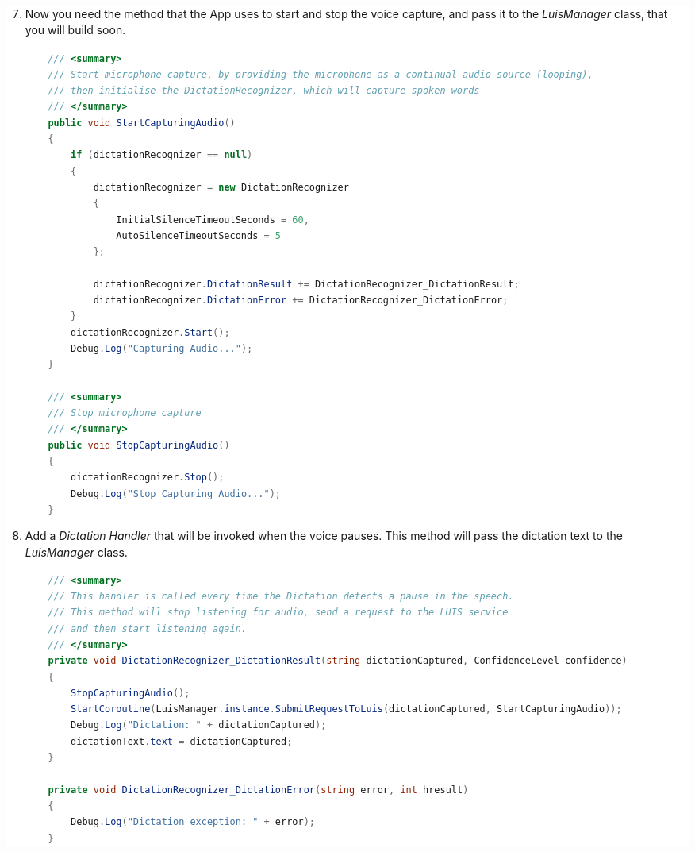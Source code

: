 7.	Now you need the method that the App uses to start and stop the voice capture, and pass it to the *LuisManager* class, that you will build soon. 

    ```csharp
        /// <summary>
        /// Start microphone capture, by providing the microphone as a continual audio source (looping),
        /// then initialise the DictationRecognizer, which will capture spoken words
        /// </summary>
        public void StartCapturingAudio()
        {
            if (dictationRecognizer == null)
            {
                dictationRecognizer = new DictationRecognizer
                {
                    InitialSilenceTimeoutSeconds = 60,
                    AutoSilenceTimeoutSeconds = 5
                };

                dictationRecognizer.DictationResult += DictationRecognizer_DictationResult;
                dictationRecognizer.DictationError += DictationRecognizer_DictationError;
            }
            dictationRecognizer.Start();
            Debug.Log("Capturing Audio...");
        }

        /// <summary>
        /// Stop microphone capture
        /// </summary>
        public void StopCapturingAudio()
        {
            dictationRecognizer.Stop();
            Debug.Log("Stop Capturing Audio...");
        }
    ```

8.	Add a *Dictation Handler* that will be invoked when the voice pauses. This method will pass the dictation text to the *LuisManager* class.

    ```csharp
        /// <summary>
        /// This handler is called every time the Dictation detects a pause in the speech. 
        /// This method will stop listening for audio, send a request to the LUIS service 
        /// and then start listening again.
        /// </summary>
        private void DictationRecognizer_DictationResult(string dictationCaptured, ConfidenceLevel confidence)
        {
            StopCapturingAudio();
            StartCoroutine(LuisManager.instance.SubmitRequestToLuis(dictationCaptured, StartCapturingAudio));
            Debug.Log("Dictation: " + dictationCaptured);
            dictationText.text = dictationCaptured;
        }

        private void DictationRecognizer_DictationError(string error, int hresult)
        {
            Debug.Log("Dictation exception: " + error);
        }
    ```
 